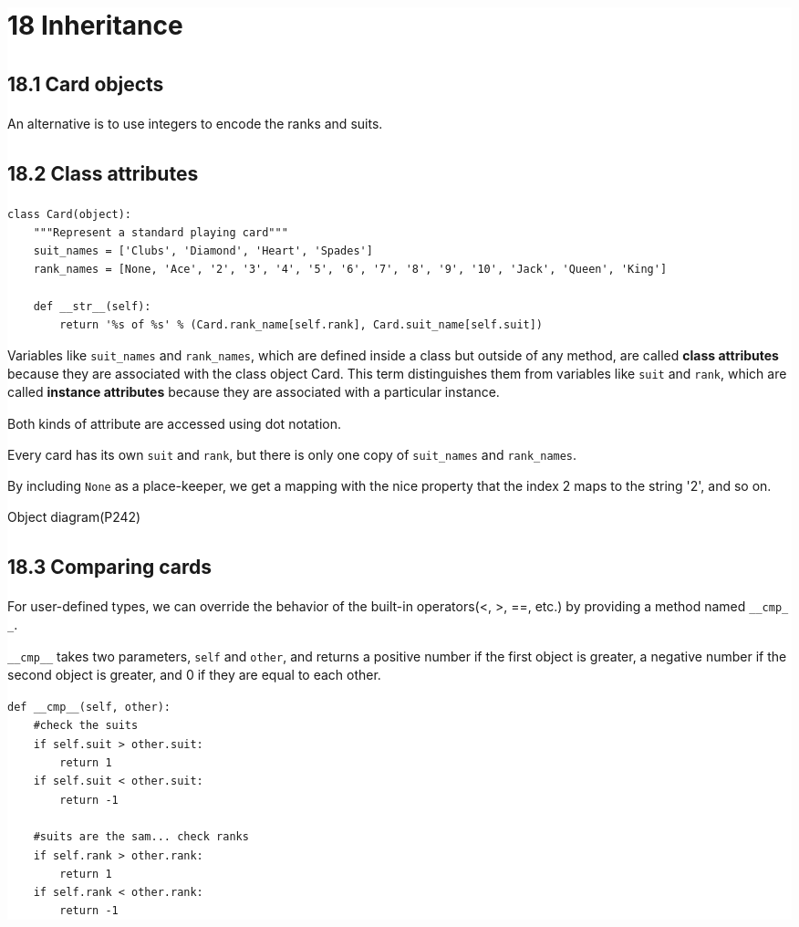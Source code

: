 # 18 Inheritance

## 18.1 Card objects

An alternative is to use integers to encode the ranks and suits.

## 18.2 Class attributes

    class Card(object):
        """Represent a standard playing card"""
        suit_names = ['Clubs', 'Diamond', 'Heart', 'Spades']
        rank_names = [None, 'Ace', '2', '3', '4', '5', '6', '7', '8', '9', '10', 'Jack', 'Queen', 'King']
        
        def __str__(self):
            return '%s of %s' % (Card.rank_name[self.rank], Card.suit_name[self.suit])
            
Variables like `suit_names` and `rank_names`, which are defined inside a class but outside of any method, are called **class attributes** because they are associated with the class object Card.
This term distinguishes them from variables like `suit` and `rank`, which are called **instance attributes** because they are associated with a particular instance.

Both kinds of attribute are accessed using dot notation.

Every card has its own `suit` and `rank`, but there is only one copy of `suit_names` and `rank_names`.

By including `None` as a place-keeper, we get a mapping with the nice property that the index 2 maps to the string '2', and so on.

Object diagram(P242)

## 18.3 Comparing cards

For user-defined types, we can override the behavior of the built-in operators(<, >, ==, etc.) by providing a method named `__cmp__`.

`__cmp__` takes two parameters, `self` and `other`, and returns a positive number if the first object is greater, a negative number if the second object is greater, and 0 if they are equal to each other.

    def __cmp__(self, other):
        #check the suits
        if self.suit > other.suit: 
            return 1
        if self.suit < other.suit: 
            return -1
        
        #suits are the sam... check ranks
        if self.rank > other.rank: 
            return 1
        if self.rank < other.rank: 
            return -1
        